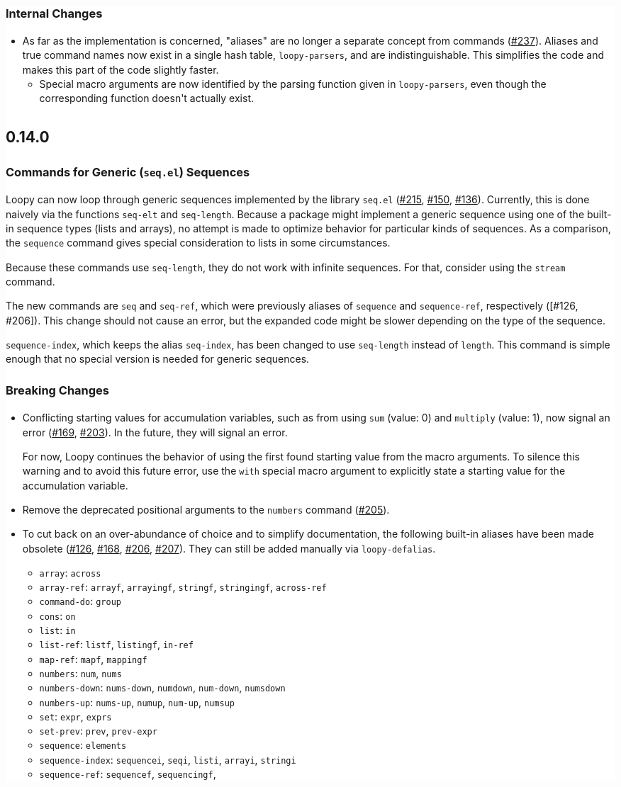 ### Internal Changes

- As far as the implementation is concerned, "aliases" are no longer a separate
  concept from commands ([#237]).  Aliases and true command names now exist in a
  single hash table, `loopy-parsers`, and are indistinguishable.  This simplifies
  the code and makes this part of the code slightly faster.
  - Special macro arguments are now identified by the parsing function given in
    `loopy-parsers`, even though the corresponding function doesn't actually
    exist.


[#229]: https://github.com/okamsn/loopy/PR/229
[#231]: https://github.com/okamsn/loopy/issues/231
[#234]: https://github.com/okamsn/loopy/issues/234
[#237]: https://github.com/okamsn/loopy/PR/237
[#238]: https://github.com/okamsn/loopy/issues/238
[#240]: https://github.com/okamsn/loopy/PR/240
[#241]: https://github.com/okamsn/loopy/PR/241
[#242]: https://github.com/okamsn/loopy/PR/242
[#243]: https://github.com/okamsn/loopy/PR/243
[#244]: https://github.com/okamsn/loopy/PR/244
[#245]: https://github.com/okamsn/loopy/PR/245
[#246]: https://github.com/okamsn/loopy/PR/246

## 0.14.0

### Commands for Generic (`seq.el`) Sequences

Loopy can now loop through generic sequences implemented by the library `seq.el`
([#215], [#150], [#136]).  Currently, this is done naively via the functions
`seq-elt` and `seq-length`.  Because a package might implement a generic
sequence using one of the built-in sequence types (lists and arrays), no attempt
is made to optimize behavior for particular kinds of sequences.  As a
comparison, the `sequence` command gives special consideration to lists in some
circumstances.

Because these commands use `seq-length`, they do not work with infinite
sequences.  For that, consider using the `stream` command.

The new commands are `seq` and `seq-ref`, which were previously aliases of
`sequence` and `sequence-ref`, respectively ([#126, #206]).  This change should
not cause an error, but the expanded code might be slower depending on the type
of the sequence.

`sequence-index`, which keeps the alias `seq-index`, has been changed to use
`seq-length` instead of `length`.  This command is simple enough that no special
version is needed for generic sequences.

### Breaking Changes

- Conflicting starting values for accumulation variables, such as from using
  `sum` (value: 0) and `multiply` (value: 1), now signal an error ([#169],
  [#203]).  In the future, they will signal an error.

  For now, Loopy continues the behavior of using the first found starting value
  from the macro arguments.  To silence this warning and to avoid this future
  error, use the `with` special macro argument to explicitly state a starting
  value for the accumulation variable.

- Remove the deprecated positional arguments to the `numbers` command ([#205]).

- To cut back on an over-abundance of choice and to simplify documentation, the
  following built-in aliases have been made obsolete ([#126], [#168], [#206],
  [#207]).  They can still be added manually via `loopy-defalias`.
  - `array`: `across`
  - `array-ref`: `arrayf`, `arrayingf`, `stringf`, `stringingf`, `across-ref`
  - `command-do`: `group`
  - `cons`: `on`
  - `list`: `in`
  - `list-ref`: `listf`, `listingf`, `in-ref`
  - `map-ref`: `mapf`, `mappingf`
  - `numbers`: `num`, `nums`
  - `numbers-down`: `nums-down`, `numdown`, `num-down`, `numsdown`
  - `numbers-up`: `nums-up`, `numup`, `num-up`, `numsup`
  - `set`: `expr`, `exprs`
  - `set-prev`: `prev`, `prev-expr`
  - `sequence`: `elements`
  - `sequence-index`: `sequencei`, `seqi`, `listi`, `arrayi`, `stringi`
  - `sequence-ref`: `sequencef`, `sequencingf`,

[#126]: https://github.com/okamsn/loopy/issues/126
[#136]: https://github.com/okamsn/loopy/issues/136
[#150]: https://github.com/okamsn/loopy/issues/150
[#168]: https://github.com/okamsn/loopy/issues/168
[#169]: https://github.com/okamsn/loopy/issues/169
[#179]: https://github.com/okamsn/loopy/issues/179
[#184]: https://github.com/okamsn/loopy/issues/184
[#203]: https://github.com/okamsn/loopy/pull/203
[#204]: https://github.com/okamsn/loopy/issues/204
[#205]: https://github.com/okamsn/loopy/pull/205
[#206]: https://github.com/okamsn/loopy/pull/206
[#207]: https://github.com/okamsn/loopy/pull/207
[#209]: https://github.com/okamsn/loopy/pull/209
[#210]: https://github.com/okamsn/loopy/issues/210
[#211]: https://github.com/okamsn/loopy/pull/211
[#212]: https://github.com/okamsn/loopy/pull/212
[#213]: https://github.com/okamsn/loopy/pull/213
[#215]: https://github.com/okamsn/loopy/pull/215
[#217]: https://github.com/okamsn/loopy/pull/217
[#226]: https://github.com/okamsn/loopy/pull/226
[#195]: https://github.com/okamsn/loopy/pull/195
[#196]: https://github.com/okamsn/loopy/pull/196
[#197]: https://github.com/okamsn/loopy/pull/197
[#199]: https://github.com/okamsn/loopy/pull/199
[#202]: https://github.com/okamsn/loopy/pull/202
[#144]: https://github.com/okamsn/loopy/issue/142
[#144]: https://github.com/okamsn/loopy/pull/144
[#145]: https://github.com/okamsn/loopy/issue/145
[#146]: https://github.com/okamsn/loopy/issue/146
[#154]: https://github.com/okamsn/loopy/issue/154
[#160]: https://github.com/okamsn/loopy/pull/160
[#161]: https://github.com/okamsn/loopy/pull/161
[#162]: https://github.com/okamsn/loopy/pull/162
[#163]: https://github.com/okamsn/loopy/pull/163
[#164]: https://github.com/okamsn/loopy/pull/164
[#165]: https://github.com/okamsn/loopy/pull/165
[#170]: https://github.com/okamsn/loopy/issues/170
[#171]: https://github.com/okamsn/loopy/pull/171
[#172]: https://github.com/okamsn/loopy/pull/172
[#173]: https://github.com/okamsn/loopy/pull/173
[#176]: https://github.com/okamsn/loopy/issues/176
[#177]: https://github.com/okamsn/loopy/pull/177
[#180]: https://github.com/okamsn/loopy/pull/180
[#182]: https://github.com/okamsn/loopy/pull/182
[#152]: https://github.com/okamsn/loopy/pull/152
[#157]: https://github.com/okamsn/loopy/pull/157
[#104]: https://github.com/okamsn/loopy/issues/104
[#117]: https://github.com/okamsn/loopy/pull/117
[#118]: https://github.com/okamsn/loopy/pull/118
[#119]: https://github.com/okamsn/loopy/pull/119
[#123]: https://github.com/okamsn/loopy/issues/123
[#124]: https://github.com/okamsn/loopy/issues/124
[#125]: https://github.com/okamsn/loopy/issues/125
[#127]: https://github.com/okamsn/loopy/issues/127
[#129]: https://github.com/okamsn/loopy/pull/129
[#130]: https://github.com/okamsn/loopy/pull/130
[#131]: https://github.com/okamsn/loopy/pull/131
[#132]: https://github.com/okamsn/loopy/pull/132
[#134]: https://github.com/okamsn/loopy/issues/134
[#135]: https://github.com/okamsn/loopy/pull/135
[#136]: https://github.com/okamsn/loopy/issues/136
[#89]: https://github.com/okamsn/loopy/issues/89
[#96]: https://github.com/okamsn/loopy/pull/96
[#100]: https://github.com/okamsn/loopy/issues/100
[#101]: https://github.com/okamsn/loopy/issues/101
[#102]: https://github.com/okamsn/loopy/pull/102
[#105]: https://github.com/okamsn/loopy/pull/105
[#70]: https://github.com/okamsn/loopy/issues/70
[#83]: https://github.com/okamsn/loopy/issues/83
[#87]: https://github.com/okamsn/loopy/pull/87
[#43]: https://github.com/okamsn/loopy/issues/43
[#45]: https://github.com/okamsn/loopy/issues/45
[#49]: https://github.com/okamsn/loopy/issues/49
[#68]: https://github.com/okamsn/loopy/pull/68
[#78]: https://github.com/okamsn/loopy/pull/78
[#65]: https://github.com/okamsn/loopy/issues/65
[#73]: https://github.com/okamsn/loopy/pull/73